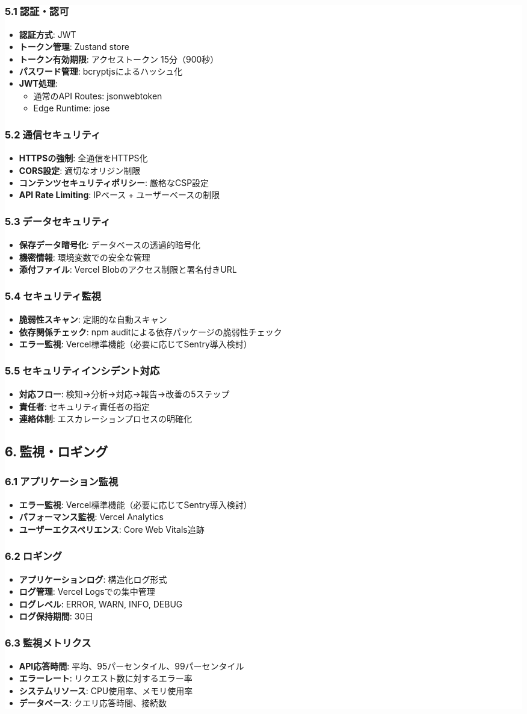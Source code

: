### 5.1 認証・認可
- **認証方式**: JWT
- **トークン管理**: Zustand store
- **トークン有効期限**: アクセストークン 15分（900秒）
- **パスワード管理**: bcryptjsによるハッシュ化
- **JWT処理**: 
  - 通常のAPI Routes: jsonwebtoken
  - Edge Runtime: jose

### 5.2 通信セキュリティ
- **HTTPSの強制**: 全通信をHTTPS化
- **CORS設定**: 適切なオリジン制限
- **コンテンツセキュリティポリシー**: 厳格なCSP設定
- **API Rate Limiting**: IPベース + ユーザーベースの制限

### 5.3 データセキュリティ
- **保存データ暗号化**: データベースの透過的暗号化
- **機密情報**: 環境変数での安全な管理
- **添付ファイル**: Vercel Blobのアクセス制限と署名付きURL

### 5.4 セキュリティ監視
- **脆弱性スキャン**: 定期的な自動スキャン
- **依存関係チェック**: npm auditによる依存パッケージの脆弱性チェック
- **エラー監視**: Vercel標準機能（必要に応じてSentry導入検討）

### 5.5 セキュリティインシデント対応
- **対応フロー**: 検知→分析→対応→報告→改善の5ステップ
- **責任者**: セキュリティ責任者の指定
- **連絡体制**: エスカレーションプロセスの明確化

## 6. 監視・ロギング

### 6.1 アプリケーション監視
- **エラー監視**: Vercel標準機能（必要に応じてSentry導入検討）
- **パフォーマンス監視**: Vercel Analytics
- **ユーザーエクスペリエンス**: Core Web Vitals追跡

### 6.2 ロギング
- **アプリケーションログ**: 構造化ログ形式
- **ログ管理**: Vercel Logsでの集中管理
- **ログレベル**: ERROR, WARN, INFO, DEBUG
- **ログ保持期間**: 30日

### 6.3 監視メトリクス
- **API応答時間**: 平均、95パーセンタイル、99パーセンタイル
- **エラーレート**: リクエスト数に対するエラー率
- **システムリソース**: CPU使用率、メモリ使用率
- **データベース**: クエリ応答時間、接続数
